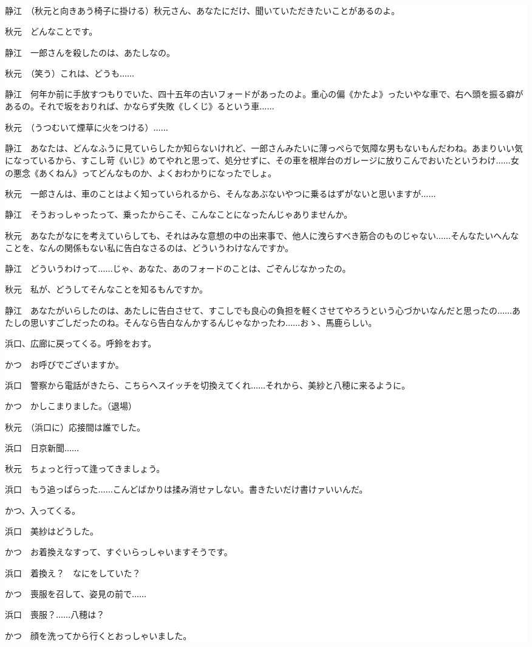 静江　（秋元と向きあう椅子に掛ける）秋元さん、あなたにだけ、聞いていただきたいことがあるのよ。

秋元　どんなことです。

静江　一郎さんを殺したのは、あたしなの。

秋元　（笑う）これは、どうも……

静江　何年か前に手放すつもりでいた、四十五年の古いフォードがあったのよ。重心の偏《かたよ》ったいやな車で、右へ頭を振る癖があるの。それで坂をおりれば、かならず失敗《しくじ》るという車……

秋元　（うつむいて煙草に火をつける）……

静江　あなたは、どんなふうに見ていらしたか知らないけれど、一郎さんみたいに薄っぺらで気障な男もないもんだわね。あまりいい気になっているから、すこし苛《いじ》めてやれと思って、処分せずに、その車を根岸台のガレージに放りこんでおいたというわけ……女の悪念《あくねん》ってどんなものか、よくおわかりになったでしょ。

秋元　一郎さんは、車のことはよく知っていられるから、そんなあぶないやつに乗るはずがないと思いますが……

静江　そうおっしゃったって、乗ったからこそ、こんなことになったんじゃありませんか。

秋元　あなたがなにを考えていらしても、それはみな意想の中の出来事で、他人に洩らすべき筋合のものじゃない……そんなたいへんなことを、なんの関係もない私に告白なさるのは、どういうわけなんですか。

静江　どういうわけって……じゃ、あなた、あのフォードのことは、ごぞんじなかったの。

秋元　私が、どうしてそんなことを知るもんですか。

静江　あなたがいらしたのは、あたしに告白させて、すこしでも良心の負担を軽くさせてやろうという心づかいなんだと思ったの……あたしの思いすごしだったのね。そんなら告白なんかするんじゃなかったわ……おゝ、馬鹿らしい。



浜口、広廊に戻ってくる。呼鈴をおす。





かつ　お呼びでございますか。

浜口　警察から電話がきたら、こちらへスイッチを切換えてくれ……それから、美紗と八穂に来るように。

かつ　かしこまりました。（退場）

秋元　（浜口に）応接間は誰でした。

浜口　日京新聞……

秋元　ちょっと行って逢ってきましょう。

浜口　もう追っぱらった……こんどばかりは揉み消せァしない。書きたいだけ書けァいいんだ。



かつ、入ってくる。





浜口　美紗はどうした。

かつ　お着換えなすって、すぐいらっしゃいますそうです。

浜口　着換え？　なにをしていた？

かつ　喪服を召して、姿見の前で……

浜口　喪服？……八穂は？

かつ　顔を洗ってから行くとおっしゃいました。
